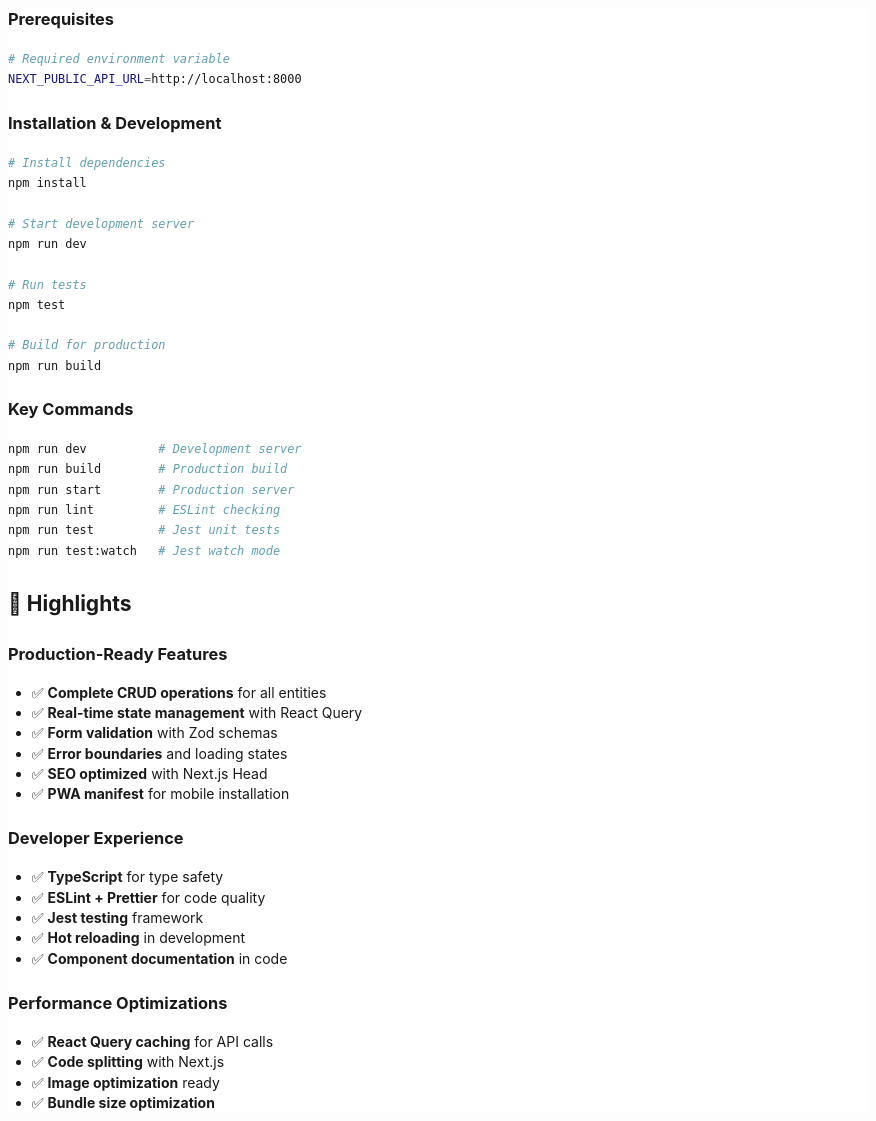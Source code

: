 ### Prerequisites
```bash
# Required environment variable
NEXT_PUBLIC_API_URL=http://localhost:8000
```

### Installation & Development
```bash
# Install dependencies
npm install

# Start development server
npm run dev

# Run tests
npm test

# Build for production
npm run build
```

### Key Commands
```bash
npm run dev          # Development server
npm run build        # Production build
npm run start        # Production server
npm run lint         # ESLint checking
npm run test         # Jest unit tests
npm run test:watch   # Jest watch mode
```

## 🌟 Highlights

### Production-Ready Features
- ✅ **Complete CRUD operations** for all entities
- ✅ **Real-time state management** with React Query
- ✅ **Form validation** with Zod schemas
- ✅ **Error boundaries** and loading states
- ✅ **SEO optimized** with Next.js Head
- ✅ **PWA manifest** for mobile installation

### Developer Experience
- ✅ **TypeScript** for type safety
- ✅ **ESLint + Prettier** for code quality
- ✅ **Jest testing** framework
- ✅ **Hot reloading** in development
- ✅ **Component documentation** in code

### Performance Optimizations
- ✅ **React Query caching** for API calls
- ✅ **Code splitting** with Next.js
- ✅ **Image optimization** ready
- ✅ **Bundle size optimization**

